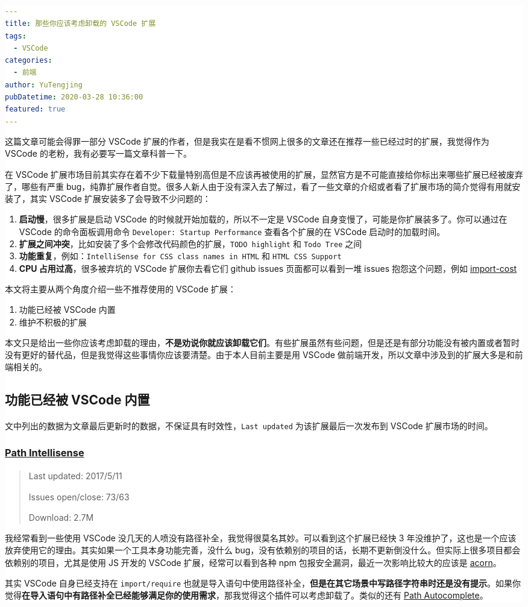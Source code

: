 ```yaml
---
title: 那些你应该考虑卸载的 VSCode 扩展
tags:
  - VSCode
categories:
  - 前端
author: YuTengjing
pubDatetime: 2020-03-28 10:36:00
featured: true
---
```


这篇文章可能会得罪一部分 VSCode 扩展的作者，但是我实在是看不惯网上很多的文章还在推荐一些已经过时的扩展，我觉得作为 VSCode 的老粉，我有必要写一篇文章科普一下。

在 VSCode 扩展市场目前其实存在着不少下载量特别高但是不应该再被使用的扩展，显然官方是不可能直接给你标出来哪些扩展已经被废弃了，哪些有严重 bug，纯靠扩展作者自觉。很多人新人由于没有深入去了解过，看了一些文章的介绍或者看了扩展市场的简介觉得有用就安装了，其实 VSCode 扩展安装多了会导致不少问题的：

1. **启动慢**，很多扩展是启动 VSCode 的时候就开始加载的，所以不一定是 VSCode 自身变慢了，可能是你扩展装多了。你可以通过在 VSCode 的命令面板调用命令 `Developer: Startup Performance` 查看各个扩展的在 VSCode 启动时的加载时间。
2. **扩展之间冲突**，比如安装了多个会修改代码颜色的扩展，`TODO highlight` 和 `Todo Tree` 之间
3. **功能重复**，例如：`IntelliSense for CSS class names in HTML` 和 `HTML CSS Support`
4. **CPU 占用过高**，很多被弃坑的 VSCode 扩展你去看它们 github issues 页面都可以看到一堆 issues 抱怨这个问题，例如 [import-cost](https://github.com/wix/import-cost/issues)

本文将主要从两个角度介绍一些不推荐使用的 VSCode 扩展：

1. 功能已经被 VSCode 内置
2. 维护不积极的扩展

本文只是给出一些你应该考虑卸载的理由，**不是劝说你就应该卸载它们**。有些扩展虽然有些问题，但是还是有部分功能没有被内置或者暂时没有更好的替代品，但是我觉得这些事情你应该要清楚。由于本人目前主要是用 VSCode 做前端开发，所以文章中涉及到的扩展大多是和前端相关的。



## 功能已经被 VSCode 内置

文中列出的数据为文章最后更新时的数据，不保证具有时效性，`Last updated` 为该扩展最后一次发布到 VSCode 扩展市场的时间。

### [Path Intellisense](https://marketplace.visualstudio.com/items?itemName=christian-kohler.path-intellisense)

> Last updated: 2017/5/11
>
> Issues open/close: 73/63
>
> Download: 2.7M

我经常看到一些使用 VSCode 没几天的人喷没有路径补全，我觉得很莫名其妙。可以看到这个扩展已经快 3 年没维护了，这也是一个应该放弃使用它的理由。其实如果一个工具本身功能完善，没什么 bug，没有依赖别的项目的话，长期不更新倒没什么。但实际上很多项目都会依赖别的项目，尤其是使用 JS 开发的 VSCode 扩展，经常可以看到各种 npm 包报安全漏洞，最近一次影响比较大的应该是 [acorn](https://app.snyk.io/vuln/SNYK-JS-ACORN-559469)。

其实 VSCode 自身已经支持在 `import/require` 也就是导入语句中使用路径补全，**但是在其它场景中写路径字符串时还是没有提示**。如果你觉得**在导入语句中有路径补全已经能够满足你的使用需求**，那我觉得这个插件可以考虑卸载了。类似的还有 [Path Autocomplete](https://marketplace.visualstudio.com/items?itemName=ionutvmi.path-autocomplete)。
